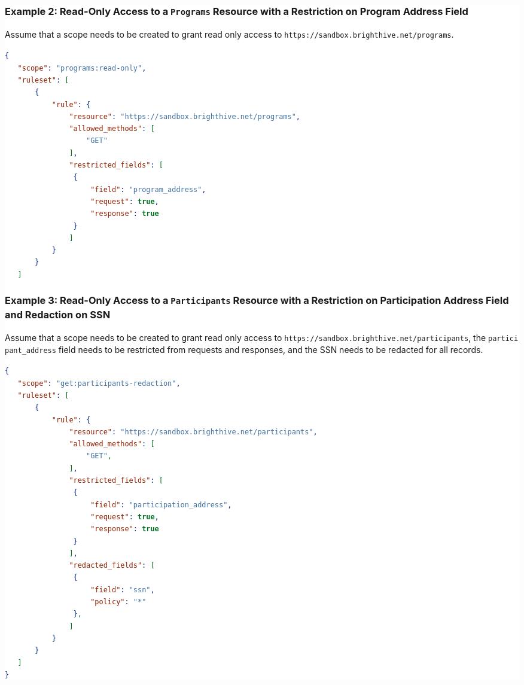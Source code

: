 ### Example 2: Read-Only Access to a `Programs` Resource with a Restriction on Program Address Field

Assume that a scope needs to be created to grant read only access to `https://sandbox.brighthive.net/programs`.

```json
{
   "scope": "programs:read-only",
   "ruleset": [
       {
           "rule": {
               "resource": "https://sandbox.brighthive.net/programs",
               "allowed_methods": [
                   "GET"
               ],
               "restricted_fields": [
                {
                    "field": "program_address",
                    "request": true,
                    "response": true
                }
               ]
           }
       }
   ]
```

### Example 3: Read-Only Access to a `Participants` Resource with a Restriction on Participation Address Field and Redaction on SSN

Assume that a scope needs to be created to grant read only access to `https://sandbox.brighthive.net/participants`, the `participant_address` field needs to be restricted from requests and responses, and the SSN needs to be redacted for all records.

```json
{
   "scope": "get:participants-redaction",
   "ruleset": [
       {
           "rule": {
               "resource": "https://sandbox.brighthive.net/participants",
               "allowed_methods": [
                   "GET",
               ],
               "restricted_fields": [
                {
                    "field": "participation_address",
                    "request": true,
                    "response": true
                }
               ],
               "redacted_fields": [
                {
                    "field": "ssn",
                    "policy": "*"
                },
               ]
           }
       }
   ]
}
```
